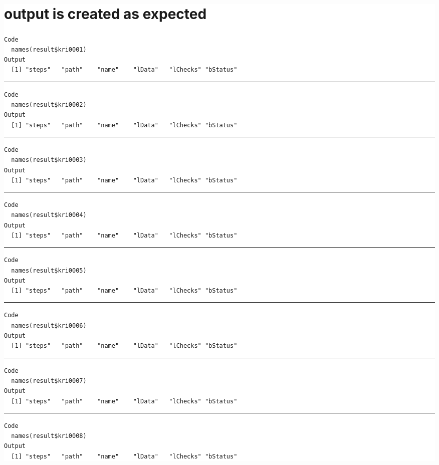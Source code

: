 # output is created as expected

    Code
      names(result$kri0001)
    Output
      [1] "steps"   "path"    "name"    "lData"   "lChecks" "bStatus"

---

    Code
      names(result$kri0002)
    Output
      [1] "steps"   "path"    "name"    "lData"   "lChecks" "bStatus"

---

    Code
      names(result$kri0003)
    Output
      [1] "steps"   "path"    "name"    "lData"   "lChecks" "bStatus"

---

    Code
      names(result$kri0004)
    Output
      [1] "steps"   "path"    "name"    "lData"   "lChecks" "bStatus"

---

    Code
      names(result$kri0005)
    Output
      [1] "steps"   "path"    "name"    "lData"   "lChecks" "bStatus"

---

    Code
      names(result$kri0006)
    Output
      [1] "steps"   "path"    "name"    "lData"   "lChecks" "bStatus"

---

    Code
      names(result$kri0007)
    Output
      [1] "steps"   "path"    "name"    "lData"   "lChecks" "bStatus"

---

    Code
      names(result$kri0008)
    Output
      [1] "steps"   "path"    "name"    "lData"   "lChecks" "bStatus"
